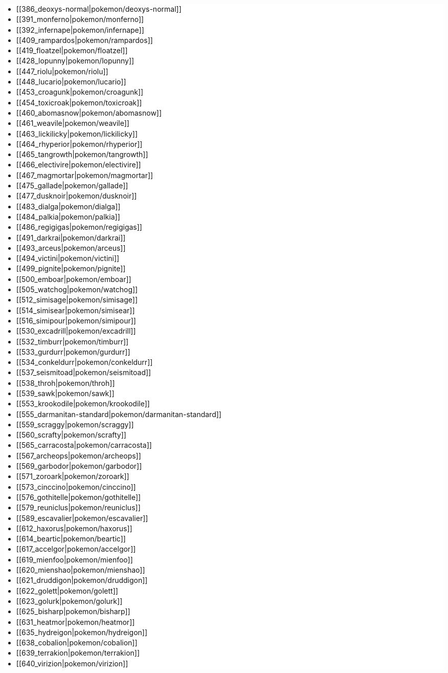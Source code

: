 - [[386_deoxys-normal|pokemon/deoxys-normal]]
- [[391_monferno|pokemon/monferno]]
- [[392_infernape|pokemon/infernape]]
- [[409_rampardos|pokemon/rampardos]]
- [[419_floatzel|pokemon/floatzel]]
- [[428_lopunny|pokemon/lopunny]]
- [[447_riolu|pokemon/riolu]]
- [[448_lucario|pokemon/lucario]]
- [[453_croagunk|pokemon/croagunk]]
- [[454_toxicroak|pokemon/toxicroak]]
- [[460_abomasnow|pokemon/abomasnow]]
- [[461_weavile|pokemon/weavile]]
- [[463_lickilicky|pokemon/lickilicky]]
- [[464_rhyperior|pokemon/rhyperior]]
- [[465_tangrowth|pokemon/tangrowth]]
- [[466_electivire|pokemon/electivire]]
- [[467_magmortar|pokemon/magmortar]]
- [[475_gallade|pokemon/gallade]]
- [[477_dusknoir|pokemon/dusknoir]]
- [[483_dialga|pokemon/dialga]]
- [[484_palkia|pokemon/palkia]]
- [[486_regigigas|pokemon/regigigas]]
- [[491_darkrai|pokemon/darkrai]]
- [[493_arceus|pokemon/arceus]]
- [[494_victini|pokemon/victini]]
- [[499_pignite|pokemon/pignite]]
- [[500_emboar|pokemon/emboar]]
- [[505_watchog|pokemon/watchog]]
- [[512_simisage|pokemon/simisage]]
- [[514_simisear|pokemon/simisear]]
- [[516_simipour|pokemon/simipour]]
- [[530_excadrill|pokemon/excadrill]]
- [[532_timburr|pokemon/timburr]]
- [[533_gurdurr|pokemon/gurdurr]]
- [[534_conkeldurr|pokemon/conkeldurr]]
- [[537_seismitoad|pokemon/seismitoad]]
- [[538_throh|pokemon/throh]]
- [[539_sawk|pokemon/sawk]]
- [[553_krookodile|pokemon/krookodile]]
- [[555_darmanitan-standard|pokemon/darmanitan-standard]]
- [[559_scraggy|pokemon/scraggy]]
- [[560_scrafty|pokemon/scrafty]]
- [[565_carracosta|pokemon/carracosta]]
- [[567_archeops|pokemon/archeops]]
- [[569_garbodor|pokemon/garbodor]]
- [[571_zoroark|pokemon/zoroark]]
- [[573_cinccino|pokemon/cinccino]]
- [[576_gothitelle|pokemon/gothitelle]]
- [[579_reuniclus|pokemon/reuniclus]]
- [[589_escavalier|pokemon/escavalier]]
- [[612_haxorus|pokemon/haxorus]]
- [[614_beartic|pokemon/beartic]]
- [[617_accelgor|pokemon/accelgor]]
- [[619_mienfoo|pokemon/mienfoo]]
- [[620_mienshao|pokemon/mienshao]]
- [[621_druddigon|pokemon/druddigon]]
- [[622_golett|pokemon/golett]]
- [[623_golurk|pokemon/golurk]]
- [[625_bisharp|pokemon/bisharp]]
- [[631_heatmor|pokemon/heatmor]]
- [[635_hydreigon|pokemon/hydreigon]]
- [[638_cobalion|pokemon/cobalion]]
- [[639_terrakion|pokemon/terrakion]]
- [[640_virizion|pokemon/virizion]]